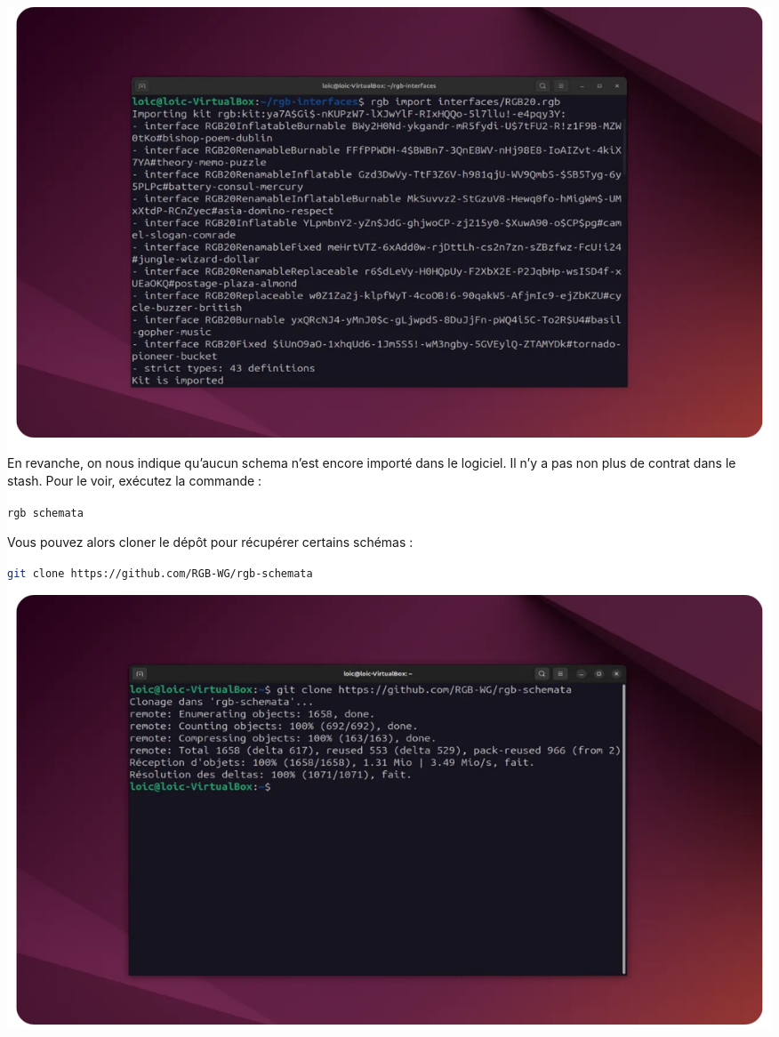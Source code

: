 ![RGB-CLI](assets/fr/02.webp)

En revanche, on nous indique qu’aucun schema n’est encore importé dans le logiciel. Il n’y a pas non plus de contrat dans le stash. Pour le voir, exécutez la commande :

```bash
rgb schemata
```

Vous pouvez alors cloner le dépôt pour récupérer certains schémas :

```bash
git clone https://github.com/RGB-WG/rgb-schemata
```

![RGB-CLI](assets/fr/03.webp)

